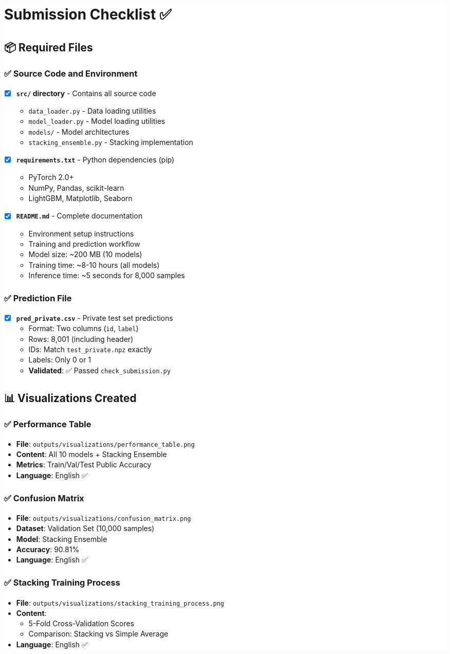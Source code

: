 # Submission Checklist ✅

## 📦 Required Files

### ✅ Source Code and Environment

- [x] **`src/` directory** - Contains all source code
  - `data_loader.py` - Data loading utilities
  - `model_loader.py` - Model loading utilities
  - `models/` - Model architectures
  - `stacking_ensemble.py` - Stacking implementation

- [x] **`requirements.txt`** - Python dependencies (pip)
  - PyTorch 2.0+
  - NumPy, Pandas, scikit-learn
  - LightGBM, Matplotlib, Seaborn

- [x] **`README.md`** - Complete documentation
  - Environment setup instructions
  - Training and prediction workflow
  - Model size: ~200 MB (10 models)
  - Training time: ~8-10 hours (all models)
  - Inference time: ~5 seconds for 8,000 samples

### ✅ Prediction File

- [x] **`pred_private.csv`** - Private test set predictions
  - Format: Two columns (`id`, `label`)
  - Rows: 8,001 (including header)
  - IDs: Match `test_private.npz` exactly
  - Labels: Only 0 or 1
  - **Validated**: ✅ Passed `check_submission.py`

## 📊 Visualizations Created

### ✅ Performance Table
- **File**: `outputs/visualizations/performance_table.png`
- **Content**: All 10 models + Stacking Ensemble
- **Metrics**: Train/Val/Test Public Accuracy
- **Language**: English ✅

### ✅ Confusion Matrix
- **File**: `outputs/visualizations/confusion_matrix.png`
- **Dataset**: Validation Set (10,000 samples)
- **Model**: Stacking Ensemble
- **Accuracy**: 90.81%
- **Language**: English ✅

### ✅ Stacking Training Process
- **File**: `outputs/visualizations/stacking_training_process.png`
- **Content**: 
  - 5-Fold Cross-Validation Scores
  - Comparison: Stacking vs Simple Average
- **Language**: English ✅
